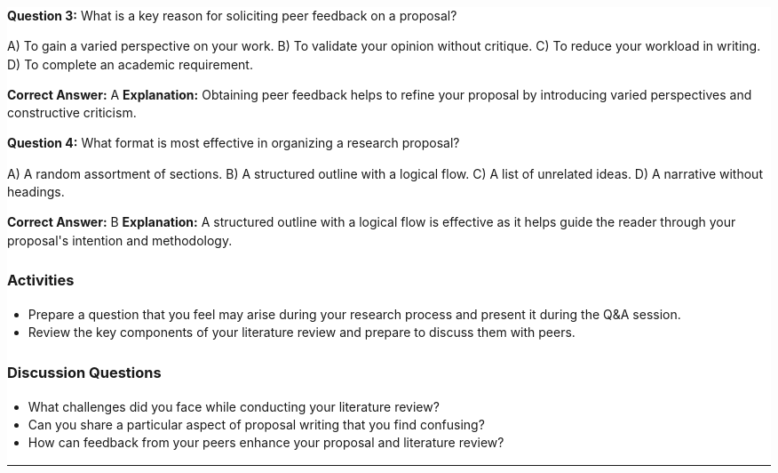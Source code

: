 **Question 3:** What is a key reason for soliciting peer feedback on a proposal?

  A) To gain a varied perspective on your work.
  B) To validate your opinion without critique.
  C) To reduce your workload in writing.
  D) To complete an academic requirement.

**Correct Answer:** A
**Explanation:** Obtaining peer feedback helps to refine your proposal by introducing varied perspectives and constructive criticism.

**Question 4:** What format is most effective in organizing a research proposal?

  A) A random assortment of sections.
  B) A structured outline with a logical flow.
  C) A list of unrelated ideas.
  D) A narrative without headings.

**Correct Answer:** B
**Explanation:** A structured outline with a logical flow is effective as it helps guide the reader through your proposal's intention and methodology.

### Activities
- Prepare a question that you feel may arise during your research process and present it during the Q&A session.
- Review the key components of your literature review and prepare to discuss them with peers.

### Discussion Questions
- What challenges did you face while conducting your literature review?
- Can you share a particular aspect of proposal writing that you find confusing?
- How can feedback from your peers enhance your proposal and literature review?

---

